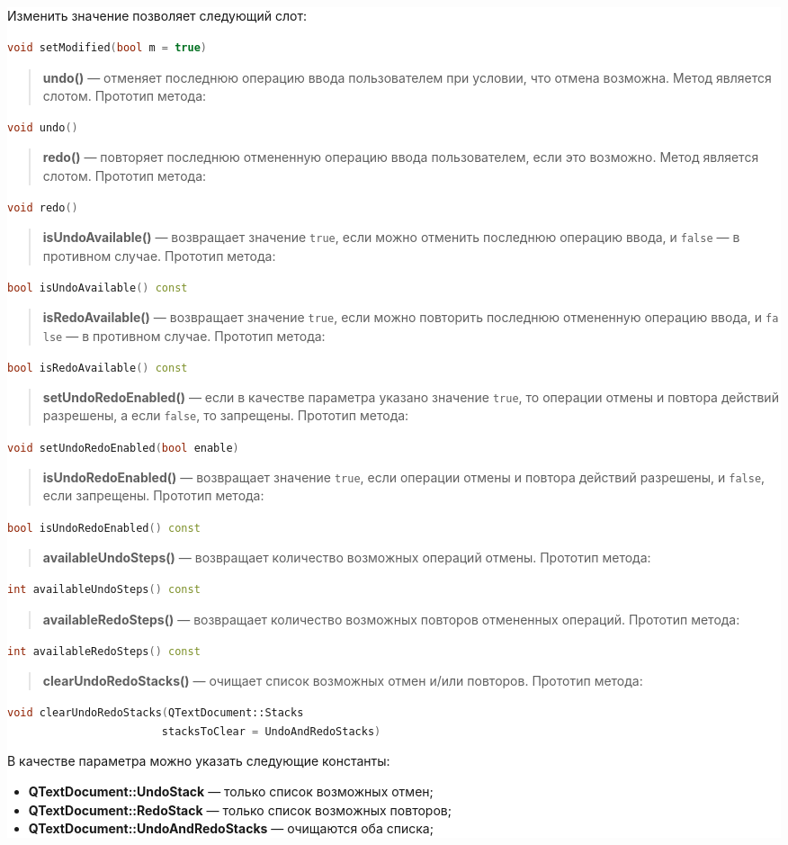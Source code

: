Изменить значение позволяет следующий слот:
```c++
void setModified(bool m = true)
```

> **undo()** — отменяет последнюю операцию ввода пользователем при условии, что отмена возможна. Метод является слотом. Прототип метода:
```c++
void undo()
```

> **redo()** — повторяет последнюю отмененную операцию ввода пользователем, если это возможно. Метод является слотом. Прототип метода:
```c++
void redo()
```

> **isUndoAvailable()** — возвращает значение `true`, если можно отменить последнюю операцию ввода, и `false` — в противном случае. Прототип метода:
```c++
bool isUndoAvailable() const
```

> **isRedoAvailable()** — возвращает значение `true`, если можно повторить последнюю отмененную операцию ввода, и `false` — в противном случае. Прототип метода:
```c++
bool isRedoAvailable() const
```

> **setUndoRedoEnabled()** — если в качестве параметра указано значение `true`, то операции отмены и повтора действий разрешены, а если `false`, то запрещены. Прототип метода:
```c++
void setUndoRedoEnabled(bool enable)
```

> **isUndoRedoEnabled()** — возвращает значение `true`, если операции отмены и повтора действий разрешены, и `false`, если запрещены. Прототип метода:
```c++
bool isUndoRedoEnabled() const
```

> **availableUndoSteps()** — возвращает количество возможных операций отмены. Прототип метода:
```c++
int availableUndoSteps() const
```

> **availableRedoSteps()** — возвращает количество возможных повторов отмененных операций. Прототип метода:
```c++
int availableRedoSteps() const
```

> **clearUndoRedoStacks()** — очищает список возможных отмен и/или повторов. Прототип метода:
```c++
void clearUndoRedoStacks(QTextDocument::Stacks
						stacksToClear = UndoAndRedoStacks)
```

В качестве параметра можно указать следующие константы:
* **QTextDocument::UndoStack** — только список возможных отмен;
* **QTextDocument::RedoStack** — только список возможных повторов;
* **QTextDocument::UndoAndRedoStacks** — очищаются оба списка;
